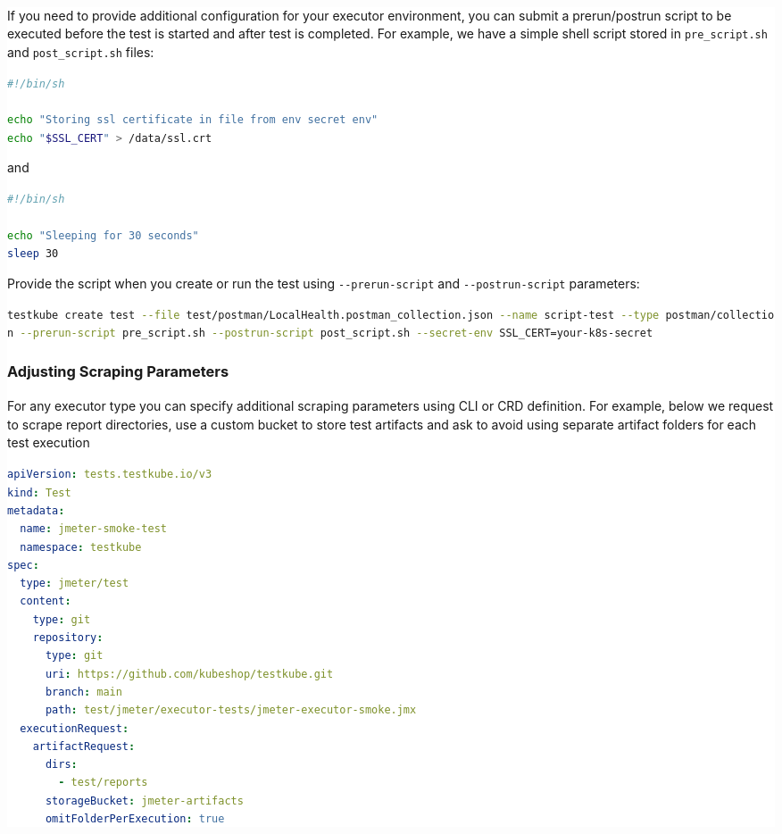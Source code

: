If you need to provide additional configuration for your executor environment, you can submit a prerun/postrun script to be executed before the test is started and after test is completed. For example, we have a simple shell script stored in `pre_script.sh` and `post_script.sh` files:

```sh
#!/bin/sh

echo "Storing ssl certificate in file from env secret env"
echo "$SSL_CERT" > /data/ssl.crt
```

and

```sh
#!/bin/sh

echo "Sleeping for 30 seconds"
sleep 30
```

Provide the script when you create or run the test using `--prerun-script` and `--postrun-script` parameters:

```sh
testkube create test --file test/postman/LocalHealth.postman_collection.json --name script-test --type postman/collection --prerun-script pre_script.sh --postrun-script post_script.sh --secret-env SSL_CERT=your-k8s-secret
```

### Adjusting Scraping Parameters

For any executor type you can specify additional scraping parameters using CLI or CRD definition. For example, below we request to scrape report directories, use a custom bucket to store test artifacts and ask to avoid using separate artifact folders for each test execution

```yaml
apiVersion: tests.testkube.io/v3
kind: Test
metadata:
  name: jmeter-smoke-test
  namespace: testkube
spec:
  type: jmeter/test
  content:
    type: git
    repository:
      type: git
      uri: https://github.com/kubeshop/testkube.git
      branch: main
      path: test/jmeter/executor-tests/jmeter-executor-smoke.jmx
  executionRequest:
    artifactRequest:
      dirs:
        - test/reports 
      storageBucket: jmeter-artifacts
      omitFolderPerExecution: true
```
